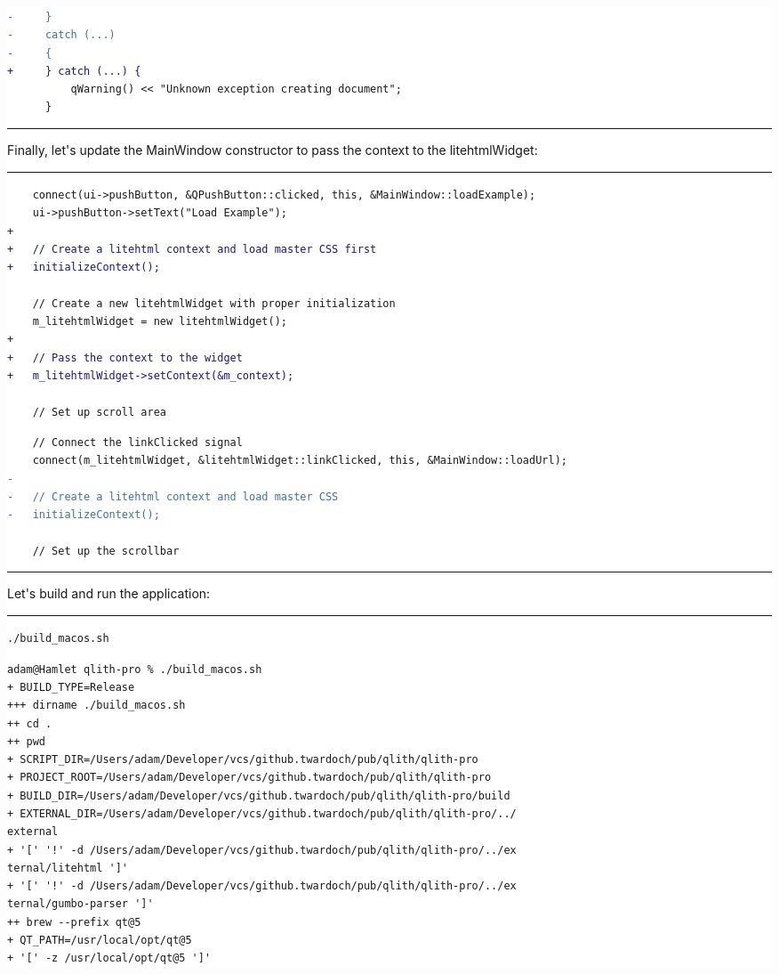 ```diff
-     }
-     catch (...)
-     {
+     } catch (...) {
          qWarning() << "Unknown exception creating document";
      }
```

---

Finally, let's update the MainWindow constructor to pass the context to the litehtmlWidget:

---

```diff
    connect(ui->pushButton, &QPushButton::clicked, this, &MainWindow::loadExample);
    ui->pushButton->setText("Load Example");
+ 
+   // Create a litehtml context and load master CSS first
+   initializeContext();
  
    // Create a new litehtmlWidget with proper initialization
    m_litehtmlWidget = new litehtmlWidget();
+   
+   // Pass the context to the widget
+   m_litehtmlWidget->setContext(&m_context);
  
    // Set up scroll area
```

```diff
    // Connect the linkClicked signal
    connect(m_litehtmlWidget, &litehtmlWidget::linkClicked, this, &MainWindow::loadUrl);
- 
-   // Create a litehtml context and load master CSS
-   initializeContext();
    
    // Set up the scrollbar
```

---

Let's build and run the application:

---

```bash
./build_macos.sh
```

```
adam@Hamlet qlith-pro % ./build_macos.sh
+ BUILD_TYPE=Release
+++ dirname ./build_macos.sh
++ cd .
++ pwd
+ SCRIPT_DIR=/Users/adam/Developer/vcs/github.twardoch/pub/qlith/qlith-pro
+ PROJECT_ROOT=/Users/adam/Developer/vcs/github.twardoch/pub/qlith/qlith-pro
+ BUILD_DIR=/Users/adam/Developer/vcs/github.twardoch/pub/qlith/qlith-pro/build
+ EXTERNAL_DIR=/Users/adam/Developer/vcs/github.twardoch/pub/qlith/qlith-pro/../
external
+ '[' '!' -d /Users/adam/Developer/vcs/github.twardoch/pub/qlith/qlith-pro/../ex
ternal/litehtml ']'
+ '[' '!' -d /Users/adam/Developer/vcs/github.twardoch/pub/qlith/qlith-pro/../ex
ternal/gumbo-parser ']'
++ brew --prefix qt@5
+ QT_PATH=/usr/local/opt/qt@5
+ '[' -z /usr/local/opt/qt@5 ']'
```